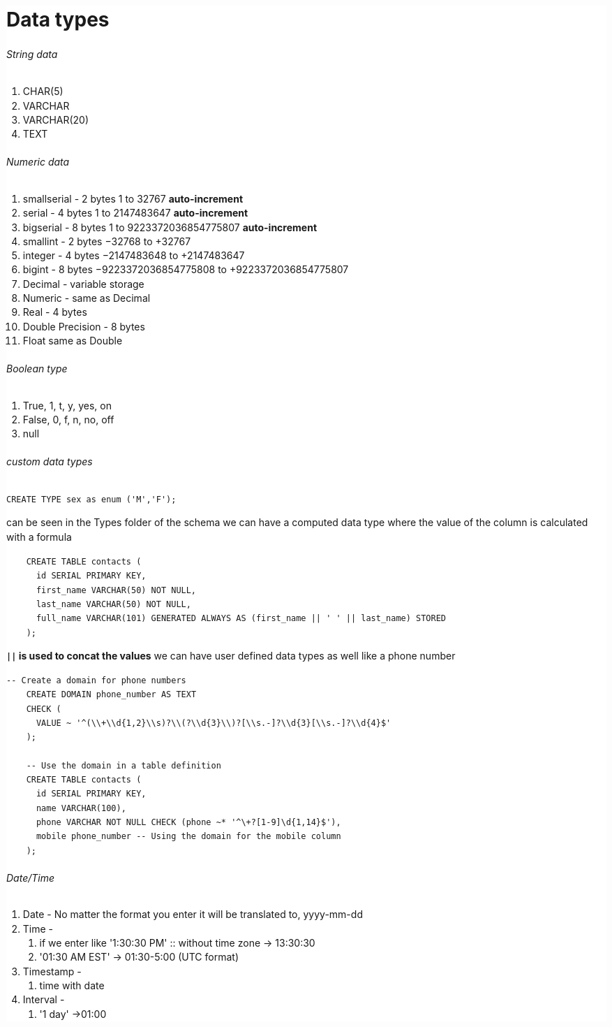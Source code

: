 # Data types
###### String data
1. CHAR(5)
2. VARCHAR
3. VARCHAR(20)
4. TEXT
###### Numeric data
1. smallserial - 2 bytes 1 to 32767 **auto-increment**
2. serial - 4 bytes 1 to 2147483647 **auto-increment**
3. bigserial - 8 bytes 1 to 9223372036854775807 **auto-increment**
4. smallint - 2 bytes −32768 to +32767 
5. integer - 4 bytes −2147483648 to +2147483647 
6. bigint - 8 bytes −9223372036854775808 to +9223372036854775807
7. Decimal - variable storage
8. Numeric - same as Decimal
9. Real - 4 bytes
10. Double Precision - 8 bytes
11. Float same as Double
###### Boolean type
1. True, 1, t, y, yes, on
2. False, 0, f, n, no, off
3. null
###### custom data types
```postgresql
CREATE TYPE sex as enum ('M','F');
```
can be seen in the Types folder of the schema
we can have a computed data type where the value of the column is calculated with a formula 
```postgresql
	CREATE TABLE contacts (
	  id SERIAL PRIMARY KEY,
	  first_name VARCHAR(50) NOT NULL,
	  last_name VARCHAR(50) NOT NULL,
	  full_name VARCHAR(101) GENERATED ALWAYS AS (first_name || ' ' || last_name) STORED
	);
```
**`||` is used to concat the values**
we can have user defined data types as well like a phone number 
```postgresql
-- Create a domain for phone numbers
	CREATE DOMAIN phone_number AS TEXT
	CHECK (
	  VALUE ~ '^(\\+\\d{1,2}\\s)?\\(?\\d{3}\\)?[\\s.-]?\\d{3}[\\s.-]?\\d{4}$'
	);
	
	-- Use the domain in a table definition
	CREATE TABLE contacts (
	  id SERIAL PRIMARY KEY,
	  name VARCHAR(100),
	  phone VARCHAR NOT NULL CHECK (phone ~* '^\+?[1-9]\d{1,14}$'),
	  mobile phone_number -- Using the domain for the mobile column
	);
```
###### Date/Time
1. Date - No matter the format you enter it will be translated to, yyyy-mm-dd
2. Time - 
	1. if we enter like '1:30:30 PM' :: without time zone -> 13:30:30
	2. '01:30 AM EST' -> 01:30-5:00 (UTC format)
3. Timestamp - 
	1. time with date
4. Interval -
	1. '1 day' ->01:00